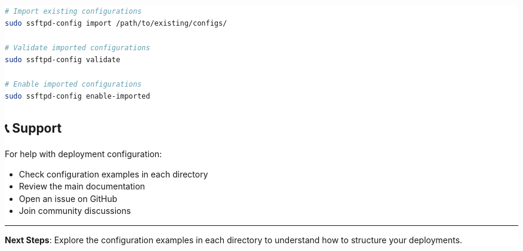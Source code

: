 ```bash
# Import existing configurations
sudo ssftpd-config import /path/to/existing/configs/

# Validate imported configurations
sudo ssftpd-config validate

# Enable imported configurations
sudo ssftpd-config enable-imported
```

## 📞 Support

For help with deployment configuration:

- Check configuration examples in each directory
- Review the main documentation
- Open an issue on GitHub
- Join community discussions

---

**Next Steps**: Explore the configuration examples in each directory to understand how to structure your deployments.
